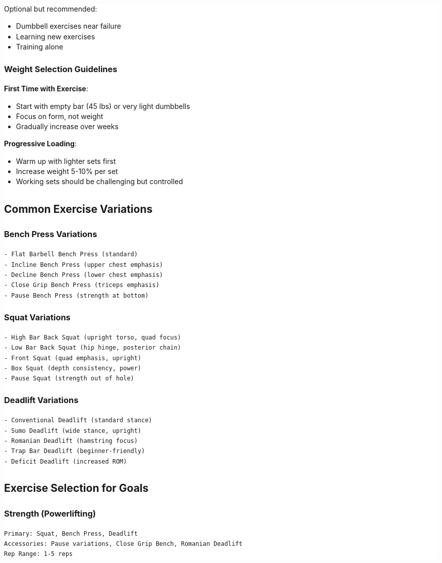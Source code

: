 Optional but recommended:
- Dumbbell exercises near failure
- Learning new exercises
- Training alone

### Weight Selection Guidelines

**First Time with Exercise**:
- Start with empty bar (45 lbs) or very light dumbbells
- Focus on form, not weight
- Gradually increase over weeks

**Progressive Loading**:
- Warm up with lighter sets first
- Increase weight 5-10% per set
- Working sets should be challenging but controlled

## Common Exercise Variations

### Bench Press Variations
```
- Flat Barbell Bench Press (standard)
- Incline Bench Press (upper chest emphasis)
- Decline Bench Press (lower chest emphasis)
- Close Grip Bench Press (triceps emphasis)
- Pause Bench Press (strength at bottom)
```

### Squat Variations
```
- High Bar Back Squat (upright torso, quad focus)
- Low Bar Back Squat (hip hinge, posterior chain)
- Front Squat (quad emphasis, upright)
- Box Squat (depth consistency, power)
- Pause Squat (strength out of hole)
```

### Deadlift Variations
```
- Conventional Deadlift (standard stance)
- Sumo Deadlift (wide stance, upright)
- Romanian Deadlift (hamstring focus)
- Trap Bar Deadlift (beginner-friendly)
- Deficit Deadlift (increased ROM)
```

## Exercise Selection for Goals

### Strength (Powerlifting)
```
Primary: Squat, Bench Press, Deadlift
Accessories: Pause variations, Close Grip Bench, Romanian Deadlift
Rep Range: 1-5 reps
```
